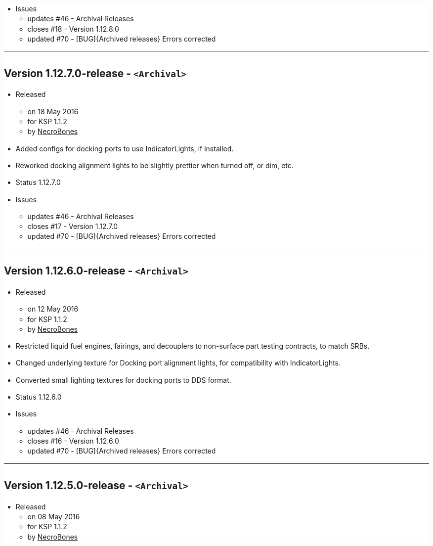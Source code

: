 * Issues
  * updates #46 - Archival Releases
  * closes #18 - Version 1.12.8.0
  * updated #70 - [BUG]{Archived releases} Errors corrected

---

## Version 1.12.7.0-release - `<Archival>`

* Released
  * on 18 May 2016
  * for KSP 1.1.2
  * by [NecroBones](https://forum.kerbalspaceprogram.com/index.php?/profile/105424-*/)

* Added configs for docking ports to use IndicatorLights, if installed.
* Reworked docking alignment lights to be slightly prettier when turned off, or dim, etc.

* Status 1.12.7.0

* Issues
  * updates #46 - Archival Releases
  * closes #17 - Version 1.12.7.0
  * updated #70 - [BUG]{Archived releases} Errors corrected

---

## Version 1.12.6.0-release - `<Archival>`

* Released
  * on 12 May 2016
  * for KSP 1.1.2
  * by [NecroBones](https://forum.kerbalspaceprogram.com/index.php?/profile/105424-*/)

* Restricted liquid fuel engines, fairings, and decouplers to non-surface part testing contracts, to match SRBs.
* Changed underlying texture for Docking port alignment lights, for compatibility with IndicatorLights.
* Converted small lighting textures for docking ports to DDS format.

* Status 1.12.6.0

* Issues
  * updates #46 - Archival Releases
  * closes #16 - Version 1.12.6.0
  * updated #70 - [BUG]{Archived releases} Errors corrected

---

## Version 1.12.5.0-release - `<Archival>`

* Released
  * on 08 May 2016
  * for KSP 1.1.2
  * by [NecroBones](https://forum.kerbalspaceprogram.com/index.php?/profile/105424-*/)
